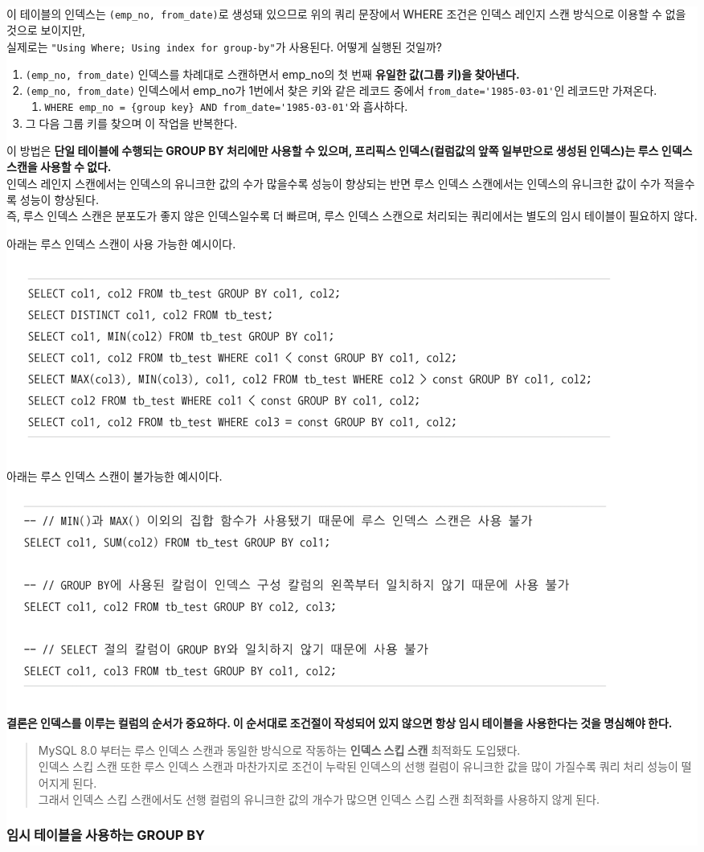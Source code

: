 이 테이블의 인덱스는 `(emp_no, from_date)`로 생성돼 있으므로 위의 쿼리 문장에서 WHERE 조건은 인덱스 레인지 스캔 방식으로 이용할 수 없을 것으로 보이지만,  
실제로는 `"Using Where; Using index for group-by"`가 사용된다. 어떻게 실행된 것일까?  

1. `(emp_no, from_date)` 인덱스를 차례대로 스캔하면서 emp_no의 첫 번째 **유일한 값(그룹 키)을 찾아낸다.**
2. `(emp_no, from_date)` 인덱스에서 emp_no가 1번에서 찾은 키와 같은 레코드 중에서 `from_date='1985-03-01'`인 레코드만 가져온다.
   1. `WHERE emp_no = {group key} AND from_date='1985-03-01'`와 흡사하다.
3. 그 다음 그룹 키를 찾으며 이 작업을 반복한다.

이 방법은 **단일 테이블에 수행되는 GROUP BY 처리에만 사용할 수 있으며, 프리픽스 인덱스(컬럼값의 앞쪽 일부만으로 생성된 인덱스)는 루스 인덱스 스캔을 사용할 수 없다.**  
인덱스 레인지 스캔에서는 인덱스의 유니크한 값의 수가 많을수록 성능이 향상되는 반면 루스 인덱스 스캔에서는 인덱스의 유니크한 값이 수가 적을수록 성능이 향상된다.  
즉, 루스 인덱스 스캔은 분포도가 좋지 않은 인덱스일수록 더 빠르며, 루스 인덱스 스캔으로 처리되는 쿼리에서는 별도의 임시 테이블이 필요하지 않다.  
  
아래는 루스 인덱스 스캔이 사용 가능한 예시이다.

![](./imgs/looseIndexScanExample.png)

아래는 루스 인덱스 스캔이 불가능한 예시이다.

![](./imgs/notLooseIndexScanExample.png)

**결론은 인덱스를 이루는 컬럼의 순서가 중요하다. 이 순서대로 조건절이 작성되어 있지 않으면 항상 임시 테이블을 사용한다는 것을 명심해야 한다.**

> MySQL 8.0 부터는 루스 인덱스 스캔과 동일한 방식으로 작동하는 **인덱스 스킵 스캔** 최적화도 도입됐다.  
> 인덱스 스킵 스캔 또한 루스 인덱스 스캔과 마찬가지로 조건이 누락된 인덱스의 선행 컬럼이 유니크한 값을 많이 가질수록 쿼리 처리 성능이 떨어지게 된다.  
> 그래서 인덱스 스킵 스캔에서도 선행 컬럼의 유니크한 값의 개수가 많으면 인덱스 스킵 스캔 최적화를 사용하지 않게 된다.

### 임시 테이블을 사용하는 GROUP BY
